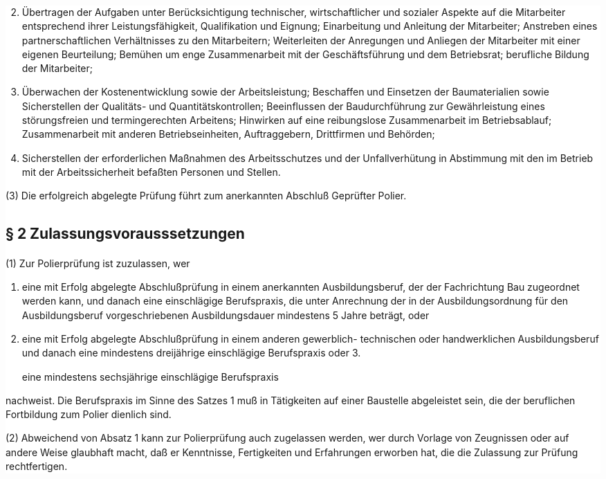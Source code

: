 
2.  Übertragen der Aufgaben unter Berücksichtigung technischer,
    wirtschaftlicher und sozialer Aspekte auf die Mitarbeiter entsprechend
    ihrer Leistungsfähigkeit, Qualifikation und Eignung; Einarbeitung und
    Anleitung der Mitarbeiter; Anstreben eines partnerschaftlichen
    Verhältnisses zu den Mitarbeitern; Weiterleiten der Anregungen und
    Anliegen der Mitarbeiter mit einer eigenen Beurteilung; Bemühen um
    enge Zusammenarbeit mit der Geschäftsführung und dem Betriebsrat;
    berufliche Bildung der Mitarbeiter;


3.  Überwachen der Kostenentwicklung sowie der Arbeitsleistung; Beschaffen
    und Einsetzen der Baumaterialien sowie Sicherstellen der Qualitäts-
    und Quantitätskontrollen; Beeinflussen der Baudurchführung zur
    Gewährleistung eines störungsfreien und termingerechten Arbeitens;
    Hinwirken auf eine reibungslose Zusammenarbeit im Betriebsablauf;
    Zusammenarbeit mit anderen Betriebseinheiten, Auftraggebern,
    Drittfirmen und Behörden;


4.  Sicherstellen der erforderlichen Maßnahmen des Arbeitsschutzes und der
    Unfallverhütung in Abstimmung mit den im Betrieb mit der
    Arbeitssicherheit befaßten Personen und Stellen.




(3) Die erfolgreich abgelegte Prüfung führt zum anerkannten Abschluß
Geprüfter Polier.


## § 2 Zulassungsvorausssetzungen

(1) Zur Polierprüfung ist zuzulassen, wer

1.  eine mit Erfolg abgelegte Abschlußprüfung in einem anerkannten
    Ausbildungsberuf, der der Fachrichtung Bau zugeordnet werden kann, und
    danach eine einschlägige Berufspraxis, die unter Anrechnung der in der
    Ausbildungsordnung für den Ausbildungsberuf vorgeschriebenen
    Ausbildungsdauer mindestens 5 Jahre beträgt, oder


2.  eine mit Erfolg abgelegte Abschlußprüfung in einem anderen gewerblich-
    technischen oder handwerklichen Ausbildungsberuf und danach eine
    mindestens dreijährige einschlägige Berufspraxis oder 3.

    eine mindestens sechsjährige einschlägige Berufspraxis



nachweist. Die Berufspraxis im Sinne des Satzes 1 muß in Tätigkeiten
auf einer Baustelle abgeleistet sein, die der beruflichen Fortbildung
zum Polier dienlich sind.

(2) Abweichend von Absatz 1 kann zur Polierprüfung auch zugelassen
werden, wer durch Vorlage von Zeugnissen oder auf andere Weise
glaubhaft macht, daß er Kenntnisse, Fertigkeiten und Erfahrungen
erworben hat, die die Zulassung zur Prüfung rechtfertigen.
